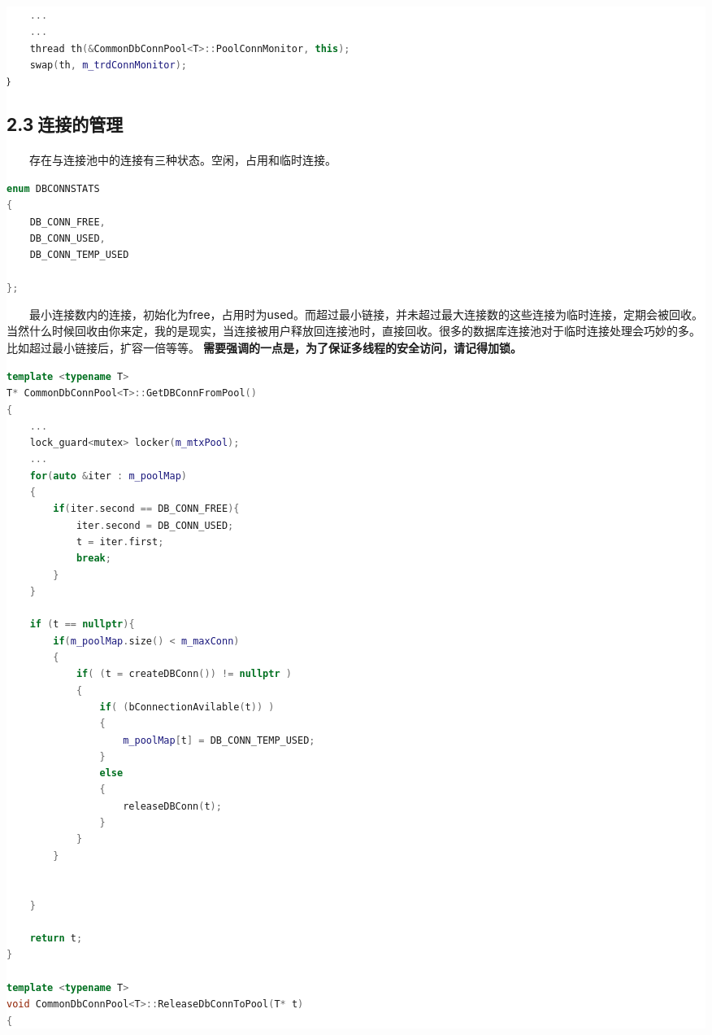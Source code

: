 ```cpp
    ...
    ...
    thread th(&CommonDbConnPool<T>::PoolConnMonitor, this);
    swap(th, m_trdConnMonitor);
｝
```

## 2.3 连接的管理
　　存在与连接池中的连接有三种状态。空闲，占用和临时连接。
```cpp
enum DBCONNSTATS
{
    DB_CONN_FREE,
    DB_CONN_USED,
    DB_CONN_TEMP_USED

};
```

　　最小连接数内的连接，初始化为free，占用时为used。而超过最小链接，并未超过最大连接数的这些连接为临时连接，定期会被回收。当然什么时候回收由你来定，我的是现实，当连接被用户释放回连接池时，直接回收。很多的数据库连接池对于临时连接处理会巧妙的多。比如超过最小链接后，扩容一倍等等。
   **需要强调的一点是，为了保证多线程的安全访问，请记得加锁。**

```cpp
template <typename T>
T* CommonDbConnPool<T>::GetDBConnFromPool()
{
    ...
    lock_guard<mutex> locker(m_mtxPool);
    ...
    for(auto &iter : m_poolMap)
    {
        if(iter.second == DB_CONN_FREE){
            iter.second = DB_CONN_USED;
            t = iter.first;
            break;
        }
    }

    if (t == nullptr){
        if(m_poolMap.size() < m_maxConn)
        {
            if( (t = createDBConn()) != nullptr )
            {
                if( (bConnectionAvilable(t)) )
                {
                    m_poolMap[t] = DB_CONN_TEMP_USED;
                }
                else
                {
                    releaseDBConn(t);
                }
            }
        }


    }

    return t;
}

template <typename T>
void CommonDbConnPool<T>::ReleaseDbConnToPool(T* t)
{
```